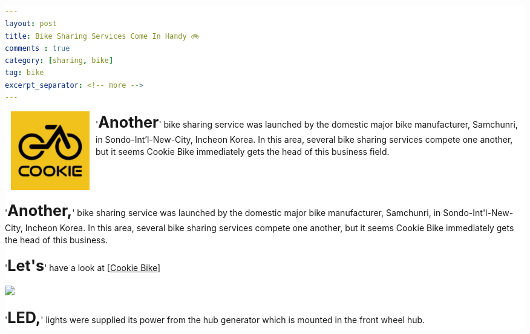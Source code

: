```yaml
---
layout: post
title: Bike Sharing Services Come In Handy 🚲
comments : true
category: [sharing, bike]
tag: bike
excerpt_separator: <!-- more -->
---
```




<img alt="cookie bike" width="130" align="left" style="padding: 0px 10px 0px 10px;" src="/images/post_img/20180601-00icon.png" >

'<b style="font-size: 1.8em;">Another</b>'
 bike sharing service was launched by the domestic major bike manufacturer, Samchunri, in Sondo-Int’l-New-City, Incheon Korea. In this area, several bike sharing services compete one another, but it seems Cookie Bike immediately gets the head of this business field.





<br><br>


'<b style="font-size: 1.8em;">Another,</b>'
bike sharing service was launched by the domestic major bike manufacturer, Samchunri, in Sondo-Int'l-New-City, Incheon Korea. In this area, several bike sharing services compete one another, but it seems Cookie Bike immediately gets the head of this business.


'<b style="font-size: 1.8em;">Let's</b>' have a look at [[Cookie Bike](https://bit.ly/2WSi97e)]

<a href="http://203.234.189.78/wp-content/uploads/2018/06/20180531_123849.jpg">
<img width="500" src="http://203.234.189.78/wp-content/uploads/2018/06/20180531_123849.jpg">
</a>


'<b style="font-size: 1.8em;">LED,</b>'
lights were supplied its power from the hub generator which is mounted in the front wheel hub.
